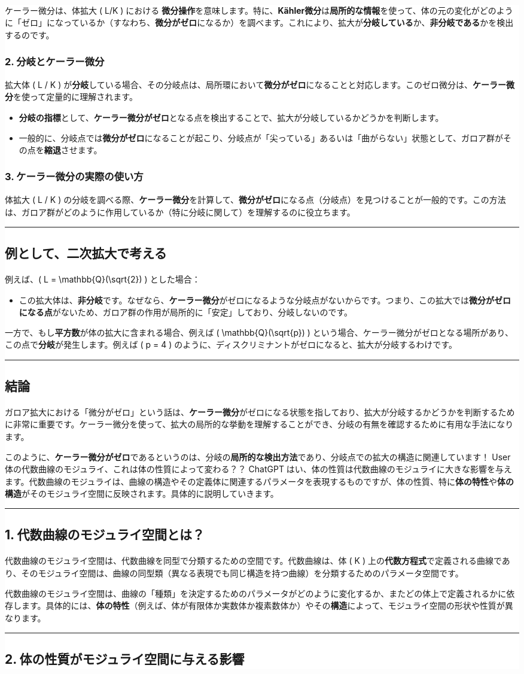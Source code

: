 ケーラー微分は、体拡大 \( L/K \) における **微分操作**を意味します。特に、**Kähler微分**は**局所的な情報**を使って、体の元の変化がどのように「ゼロ」になっているか（すなわち、**微分がゼロ**になるか）を調べます。これにより、拡大が**分岐している**か、**非分岐である**かを検出するのです。

### 2. **分岐とケーラー微分**

拡大体 \( L / K \) が**分岐**している場合、その分岐点は、局所環において**微分がゼロ**になることと対応します。このゼロ微分は、**ケーラー微分**を使って定量的に理解されます。

- **分岐の指標**として、**ケーラー微分がゼロ**となる点を検出することで、拡大が分岐しているかどうかを判断します。
  
- 一般的に、分岐点では**微分がゼロ**になることが起こり、分岐点が「尖っている」あるいは「曲がらない」状態として、ガロア群がその点を**縮退**させます。

### 3. **ケーラー微分の実際の使い方**

体拡大 \( L / K \) の分岐を調べる際、**ケーラー微分**を計算して、**微分がゼロ**になる点（分岐点）を見つけることが一般的です。この方法は、ガロア群がどのように作用しているか（特に分岐に関して）を理解するのに役立ちます。

---

## 例として、**二次拡大**で考える

例えば、\( L = \mathbb{Q}(\sqrt{2}) \) とした場合：

- この拡大体は、**非分岐**です。なぜなら、**ケーラー微分**がゼロになるような分岐点がないからです。つまり、この拡大では**微分がゼロになる点**がないため、ガロア群の作用が局所的に「安定」しており、分岐しないのです。

一方で、もし**平方数**が体の拡大に含まれる場合、例えば \( \mathbb{Q}(\sqrt{p}) \) という場合、ケーラー微分がゼロとなる場所があり、この点で**分岐**が発生します。例えば \( p = 4 \) のように、ディスクリミナントがゼロになると、拡大が分岐するわけです。

---

## 結論

ガロア拡大における「微分がゼロ」という話は、**ケーラー微分**がゼロになる状態を指しており、拡大が分岐するかどうかを判断するために非常に重要です。ケーラー微分を使って、拡大の局所的な挙動を理解することができ、分岐の有無を確認するために有用な手法になります。

このように、**ケーラー微分がゼロ**であるというのは、分岐の**局所的な検出方法**であり、分岐点での拡大の構造に関連しています！
User
体の代数曲線のモジュライ、これは体の性質によって変わる？？
ChatGPT
はい、体の性質は代数曲線のモジュライに大きな影響を与えます。代数曲線のモジュライは、曲線の構造やその定義体に関連するパラメータを表現するものですが、体の性質、特に**体の特性**や**体の構造**がそのモジュライ空間に反映されます。具体的に説明していきます。

---

## 1. 代数曲線のモジュライ空間とは？

代数曲線のモジュライ空間は、代数曲線を同型で分類するための空間です。代数曲線は、体 \( K \) 上の**代数方程式**で定義される曲線であり、そのモジュライ空間は、曲線の同型類（異なる表現でも同じ構造を持つ曲線）を分類するためのパラメータ空間です。

代数曲線のモジュライ空間は、曲線の「種類」を決定するためのパラメータがどのように変化するか、またどの体上で定義されるかに依存します。具体的には、**体の特性**（例えば、体が有限体か実数体か複素数体か）やその**構造**によって、モジュライ空間の形状や性質が異なります。

---

## 2. 体の性質がモジュライ空間に与える影響
